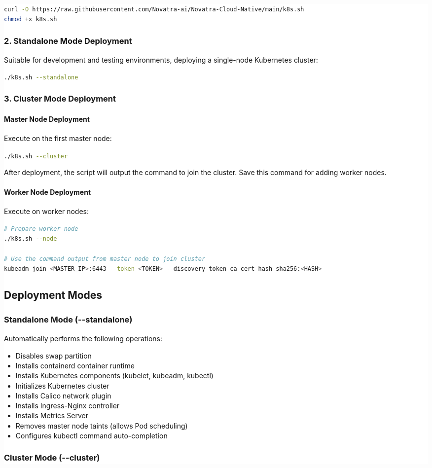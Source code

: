 ```bash
curl -O https://raw.githubusercontent.com/Novatra-ai/Novatra-Cloud-Native/main/k8s.sh
chmod +x k8s.sh
```

### 2. Standalone Mode Deployment

Suitable for development and testing environments, deploying a single-node Kubernetes cluster:

```bash
./k8s.sh --standalone
```

### 3. Cluster Mode Deployment

#### Master Node Deployment

Execute on the first master node:

```bash
./k8s.sh --cluster
```

After deployment, the script will output the command to join the cluster. Save this command for adding worker nodes.

#### Worker Node Deployment

Execute on worker nodes:

```bash
# Prepare worker node
./k8s.sh --node

# Use the command output from master node to join cluster
kubeadm join <MASTER_IP>:6443 --token <TOKEN> --discovery-token-ca-cert-hash sha256:<HASH>
```

## Deployment Modes

### Standalone Mode (--standalone)

Automatically performs the following operations:
- Disables swap partition
- Installs containerd container runtime
- Installs Kubernetes components (kubelet, kubeadm, kubectl)
- Initializes Kubernetes cluster
- Installs Calico network plugin
- Installs Ingress-Nginx controller
- Installs Metrics Server
- Removes master node taints (allows Pod scheduling)
- Configures kubectl command auto-completion

### Cluster Mode (--cluster)
